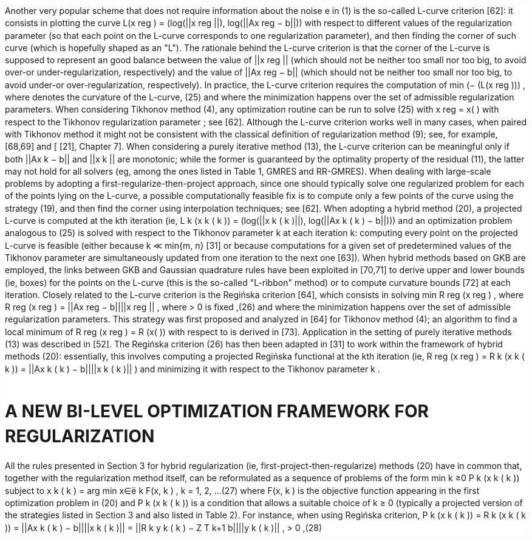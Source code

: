 Another very popular scheme that does not require information about the noise e in (1) is the so-called L-curve criterion [62]: it consists in plotting the curve L(x reg ) = (log(||x reg ||), log(||Ax reg − b||)) with respect to different values of the regularization parameter (so that each point on the L-curve corresponds to one regularization parameter), and then finding the corner of such curve (which is hopefully shaped as an "L"). The rationale behind the L-curve criterion is that the corner of the L-curve is supposed to represent an good balance between the value of ||x reg || (which should not be neither too small nor too big, to avoid over-or under-regularization, respectively) and the value of ||Ax reg − b|| (which should not be neither too small nor too big, to avoid under-or over-regularization, respectively). In practice, the L-curve criterion requires the computation of min (− (L(x reg ))) , where denotes the curvature of the L-curve, (25) and where the minimization happens over the set of admissible regularization parameters. When considering Tikhonov method (4), any optimization routine can be run to solve (25) with x reg = x( ) with respect to the Tikhonov regularization parameter ; see [62]. Although the L-curve criterion works well in many cases, when paired with Tikhonov method it might not be consistent with the classical definition of regularization method (9); see, for example, [68,69] and [ [21], Chapter 7]. When considering a purely iterative method (13), the L-curve criterion can be meaningful only if both ||Ax k − b|| and ||x k || are monotonic; while the former is guaranteed by the optimality property of the residual (11), the latter may not hold for all solvers (eg, among the ones listed in Table 1, GMRES and RR-GMRES). When dealing with large-scale problems by adopting a first-regularize-then-project approach, since one should typically solve one regularized problem for each of the points lying on the L-curve, a possible computationally feasible fix is to compute only a few points of the curve using the strategy (19), and then find the corner using interpolation techniques; see [62]. When adopting a hybrid method (20), a projected L-curve is computed at the kth iteration (ie, L k (x k ( k )) = (log(||x k ( k )||), log(||Ax k ( k ) − b||))) and an optimization problem analogous to (25) is solved with respect to the Tikhonov parameter k at each iteration k: computing every point on the projected L-curve is feasible (either because k ≪ min{m, n} [31] or because computations for a given set of predetermined values of the Tikhonov parameter are simultaneously updated from one iteration to the next one [63]). When hybrid methods based on GKB are employed, the links between GKB and Gaussian quadrature rules have been exploited in [70,71] to derive upper and lower bounds (ie, boxes) for the points on the L-curve (this is the so-called "L-ribbon" method) or to compute curvature bounds [72] at each iteration. Closely related to the L-curve criterion is the Regińska criterion [64], which consists in solving
min R reg (x reg ) , where R reg (x reg ) = ||Ax reg − b||||x reg || , where > 0 is fixed ,(26)
and where the minimization happens over the set of admissible regularization parameters. This strategy was first proposed and analyzed in [64] for Tikhonov method (4); an algorithm to find a local minimum of R reg (x reg ) = R (x( )) with respect to is derived in [73]. Application in the setting of purely iterative methods (13) was described in [52]. The Regińska criterion (26) has then been adapted in [31] to work within the framework of hybrid methods (20): essentially, this involves computing a projected Regińska functional at the kth iteration (ie,
R reg (x reg ) = R k (x k ( k )) = ||Ax k ( k ) − b||||x k ( k )|| ) and
minimizing it with respect to the Tikhonov parameter k .


# A NEW BI-LEVEL OPTIMIZATION FRAMEWORK FOR REGULARIZATION

All the rules presented in Section 3 for hybrid regularization (ie, first-project-then-regularize) methods (20) have in common that, together with the regularization method itself, can be reformulated as a sequence of problems of the form
min k ≥0 P k (x k ( k )) subject to x k ( k ) = arg min x∈ k F(x, k ) , k = 1, 2, …(27)
where F(x, k ) is the objective function appearing in the first optimization problem in (20) and P k (x k ( k )) is a condition that allows a suitable choice of k ≥ 0 (typically a projected version of the strategies listed in Section 3 and also listed in Table 2). For instance, when using Regińska criterion,
P k (x k ( k )) = R k (x k ( k )) = ||Ax k ( k ) − b||||x k ( k )|| = ||R k y k ( k ) − Z T k+1 b||||y k ( k )|| , > 0 ,(28)